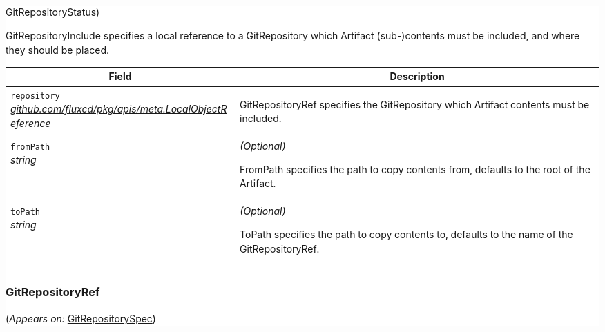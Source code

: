 <a href="#source.toolkit.fluxcd.io/v1beta2.GitRepositoryStatus">GitRepositoryStatus</a>)
</p>
<p>GitRepositoryInclude specifies a local reference to a GitRepository which
Artifact (sub-)contents must be included, and where they should be placed.</p>
<div class="md-typeset__scrollwrap">
<div class="md-typeset__table">
<table>
<thead>
<tr>
<th>Field</th>
<th>Description</th>
</tr>
</thead>
<tbody>
<tr>
<td>
<code>repository</code><br>
<em>
<a href="https://pkg.go.dev/github.com/fluxcd/pkg/apis/meta#LocalObjectReference">
github.com/fluxcd/pkg/apis/meta.LocalObjectReference
</a>
</em>
</td>
<td>
<p>GitRepositoryRef specifies the GitRepository which Artifact contents
must be included.</p>
</td>
</tr>
<tr>
<td>
<code>fromPath</code><br>
<em>
string
</em>
</td>
<td>
<em>(Optional)</em>
<p>FromPath specifies the path to copy contents from, defaults to the root
of the Artifact.</p>
</td>
</tr>
<tr>
<td>
<code>toPath</code><br>
<em>
string
</em>
</td>
<td>
<em>(Optional)</em>
<p>ToPath specifies the path to copy contents to, defaults to the name of
the GitRepositoryRef.</p>
</td>
</tr>
</tbody>
</table>
</div>
</div>
<h3 id="source.toolkit.fluxcd.io/v1beta2.GitRepositoryRef">GitRepositoryRef
</h3>
<p>
(<em>Appears on:</em>
<a href="#source.toolkit.fluxcd.io/v1beta2.GitRepositorySpec">GitRepositorySpec</a>)
</p>